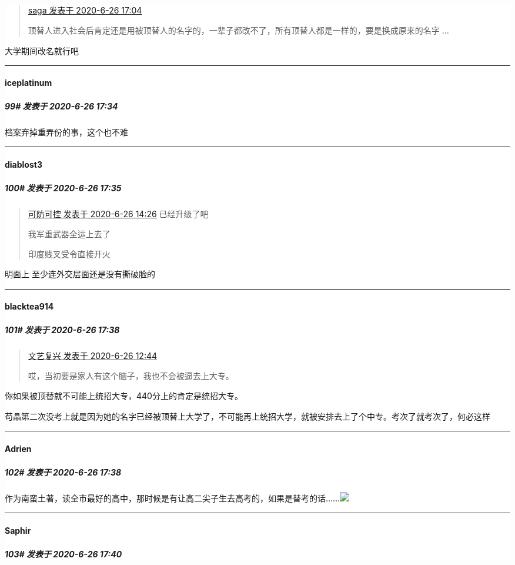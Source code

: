 
<blockquote><a href="httphttps://bbs.saraba1st.com/2b/forum.php?mod=redirect&amp;goto=findpost&amp;pid=47960860&amp;ptid=1944120" target="_blank">saga 发表于 2020-6-26 17:04</a>

顶替人进入社会后肯定还是用被顶替人的名字的，一辈子都改不了，所有顶替人都是一样的，要是换成原来的名字 ...</blockquote>
大学期间改名就行吧


-----

####  iceplatinum  
##### 99#       发表于 2020-6-26 17:34


档案弃掉重弄份的事，这个也不难


-----

####  diablost3  
##### 100#       发表于 2020-6-26 17:35


<blockquote><a href="httphttps://bbs.saraba1st.com/2b/forum.php?mod=redirect&amp;goto=findpost&amp;pid=47959483&amp;ptid=1944120" target="_blank">可防可控 发表于 2020-6-26 14:26</a>
已经升级了吧

我军重武器全运上去了

印度贱叉受令直接开火</blockquote>
明面上 至少连外交层面还是没有撕破脸的


-----

####  blacktea914  
##### 101#       发表于 2020-6-26 17:38


<blockquote><a href="httphttps://bbs.saraba1st.com/2b/forum.php?mod=redirect&amp;goto=findpost&amp;pid=47958471&amp;ptid=1944120" target="_blank">文艺复兴 发表于 2020-6-26 12:44</a>

哎，当初要是家人有这个脑子，我也不会被逼去上大专。</blockquote>
你如果被顶替就不可能上统招大专，440分上的肯定是统招大专。

苟晶第二次没考上就是因为她的名字已经被顶替上大学了，不可能再上统招大学，就被安排去上了个中专。考次了就考次了，何必这样


-----

####  Adrien  
##### 102#       发表于 2020-6-26 17:38


作为南蛮土著，读全市最好的高中，那时候是有让高二尖子生去高考的，如果是替考的话……<img src="https://static.saraba1st.com/image/smiley/face2017/001.png" referrerpolicy="no-referrer">


-----

####  Saphir  
##### 103#       发表于 2020-6-26 17:40
